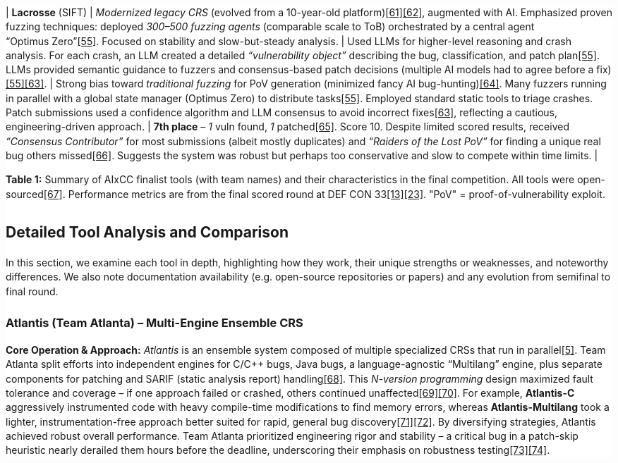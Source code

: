 | **Lacrosse** (SIFT) | *Modernized legacy CRS* (evolved from a 10-year-old platform)[\[61\]](https://blog.trailofbits.com/2025/08/07/aixcc-finals-tale-of-the-tape/#:~:text=AIxCC%20finals%3A%20Tale%20of%20the,about%20its%20ability%20to)[\[62\]](https://blog.trailofbits.com/2025/08/07/aixcc-finals-tale-of-the-tape/#:~:text=LACROSSE%3A%20This%20team%20gave%20its,about%20its%20ability%20to), augmented with AI. Emphasized proven fuzzing techniques: deployed *300–500 fuzzing agents* (comparable scale to ToB) orchestrated by a central agent “Optimus Zero”[\[55\]](https://blog.trailofbits.com/2025/08/07/aixcc-finals-tale-of-the-tape/#:~:text=vulnerabilities,categorize%2C%20and%20plan%20for%20patching). Focused on stability and slow-but-steady analysis. | Used LLMs for higher-level reasoning and crash analysis. For each crash, an LLM created a detailed *“vulnerability object”* describing the bug, classification, and patch plan[\[55\]](https://blog.trailofbits.com/2025/08/07/aixcc-finals-tale-of-the-tape/#:~:text=vulnerabilities,categorize%2C%20and%20plan%20for%20patching). LLMs provided semantic guidance to fuzzers and consensus-based patch decisions (multiple AI models had to agree before a fix)[\[55\]](https://blog.trailofbits.com/2025/08/07/aixcc-finals-tale-of-the-tape/#:~:text=vulnerabilities,categorize%2C%20and%20plan%20for%20patching)[\[63\]](https://blog.trailofbits.com/2025/08/07/aixcc-finals-tale-of-the-tape/#:~:text=Strategic%3A%20Trail%20of%20Bits%20implemented,consensus%20and%20a%20confidence%20algorithm). | Strong bias toward *traditional fuzzing* for PoV generation (minimized fancy AI bug-hunting)[\[64\]](https://blog.trailofbits.com/2025/08/07/aixcc-finals-tale-of-the-tape/#:~:text=Traditional%20fuzzing). Many fuzzers running in parallel with a global state manager (Optimus Zero) to distribute tasks[\[55\]](https://blog.trailofbits.com/2025/08/07/aixcc-finals-tale-of-the-tape/#:~:text=vulnerabilities,categorize%2C%20and%20plan%20for%20patching). Employed standard static tools to triage crashes. Patch submissions used a confidence algorithm and LLM consensus to avoid incorrect fixes[\[63\]](https://blog.trailofbits.com/2025/08/07/aixcc-finals-tale-of-the-tape/#:~:text=Strategic%3A%20Trail%20of%20Bits%20implemented,consensus%20and%20a%20confidence%20algorithm), reflecting a cautious, engineering-driven approach. | **7th place** – *1* vuln found, *1* patched[\[65\]](https://aicyberchallenge.com/#:~:text=Lacrosse%20%E2%80%94%E2%80%94,1%20Total%20Score%20%E2%86%92%2010). Score 10\. Despite limited scored results, received *“Consensus Contributor”* for most submissions (albeit mostly duplicates) and *“Raiders of the Lost PoV”* for finding a unique real bug others missed[\[66\]](https://aicyberchallenge.com/#:~:text=,artificially%20inserted%20into%20the%20Challenge). Suggests the system was robust but perhaps too conservative and slow to compete within time limits. |

**Table 1:** Summary of AIxCC finalist tools (with team names) and their characteristics in the final competition. All tools were open-sourced[\[67\]](https://aicyberchallenge.com/#:~:text=used%20to%20secure%20our%20critical,infrastructure%20and%20beyond). Performance metrics are from the final scored round at DEF CON 33[\[13\]](https://aicyberchallenge.com/#:~:text=Team%20Atlanta%20%E2%80%94%E2%80%94,31%20Total%20Score%20%E2%86%92%20393)[\[23\]](https://aicyberchallenge.com/#:~:text=SCORED%20ROUND%20Vulnerabilites%20Found%20%E2%86%92,19%20Total%20Score%20%E2%86%92%20219). "PoV" \= proof-of-vulnerability exploit.

## Detailed Tool Analysis and Comparison

In this section, we examine each tool in depth, highlighting how they work, their unique strengths or weaknesses, and noteworthy differences. We also note documentation availability (e.g. open-source repositories or papers) and any evolution from semifinal to final round.

### Atlantis (Team Atlanta) – Multi-Engine Ensemble CRS

**Core Operation & Approach:** *Atlantis* is an ensemble system composed of multiple specialized CRSs that run in parallel[\[5\]](https://team-atlanta.github.io/blog/post-afc/#:~:text=Our%20answer%3A%20N,orthogonal%20approaches). Team Atlanta split efforts into independent engines for C/C++ bugs, Java bugs, a language-agnostic “Multilang” engine, plus separate components for patching and SARIF (static analysis report) handling[\[68\]](https://team-atlanta.github.io/blog/post-afc/#:~:text=Atlantis%20isn%E2%80%99t%20a%20single%20CRS%E2%80%94it%E2%80%99s,both%20coverage%20and%20fault%20tolerance). This *N-version programming* design maximized fault tolerance and coverage – if one approach failed or crashed, others continued unaffected[\[69\]](https://team-atlanta.github.io/blog/post-afc/#:~:text=By%20maintaining%20minimal%20sharing%20between,true%20fault%20tolerance%20through%20diversity)[\[70\]](https://team-atlanta.github.io/blog/post-afc/#:~:text=design%20decisions%2C%20we%20ensured%20that,true%20fault%20tolerance%20through%20diversity). For example, **Atlantis-C** aggressively instrumented code with heavy compile-time modifications to find memory errors, whereas **Atlantis-Multilang** took a lighter, instrumentation-free approach better suited for rapid, general bug discovery[\[71\]](https://team-atlanta.github.io/blog/post-afc/#:~:text=ImageDesign%20Overview%20of%20Atlantis%20,tuned%20for%20our%20Technical%20Report)[\[72\]](https://team-atlanta.github.io/blog/post-afc/#:~:text=These%20CRSs%20deliberately%20made%20orthogonal,time%20instrumentation). By diversifying strategies, Atlantis achieved robust overall performance. Team Atlanta prioritized engineering rigor and stability – a critical bug in a patch-skip heuristic nearly derailed them hours before the deadline, underscoring their emphasis on robustness testing[\[73\]](https://team-atlanta.github.io/blog/post-afc/#:~:text=of%20code%20nearly%20destroyed%20our,chances)[\[74\]](https://team-atlanta.github.io/blog/post-afc/#:~:text=L0,1).
